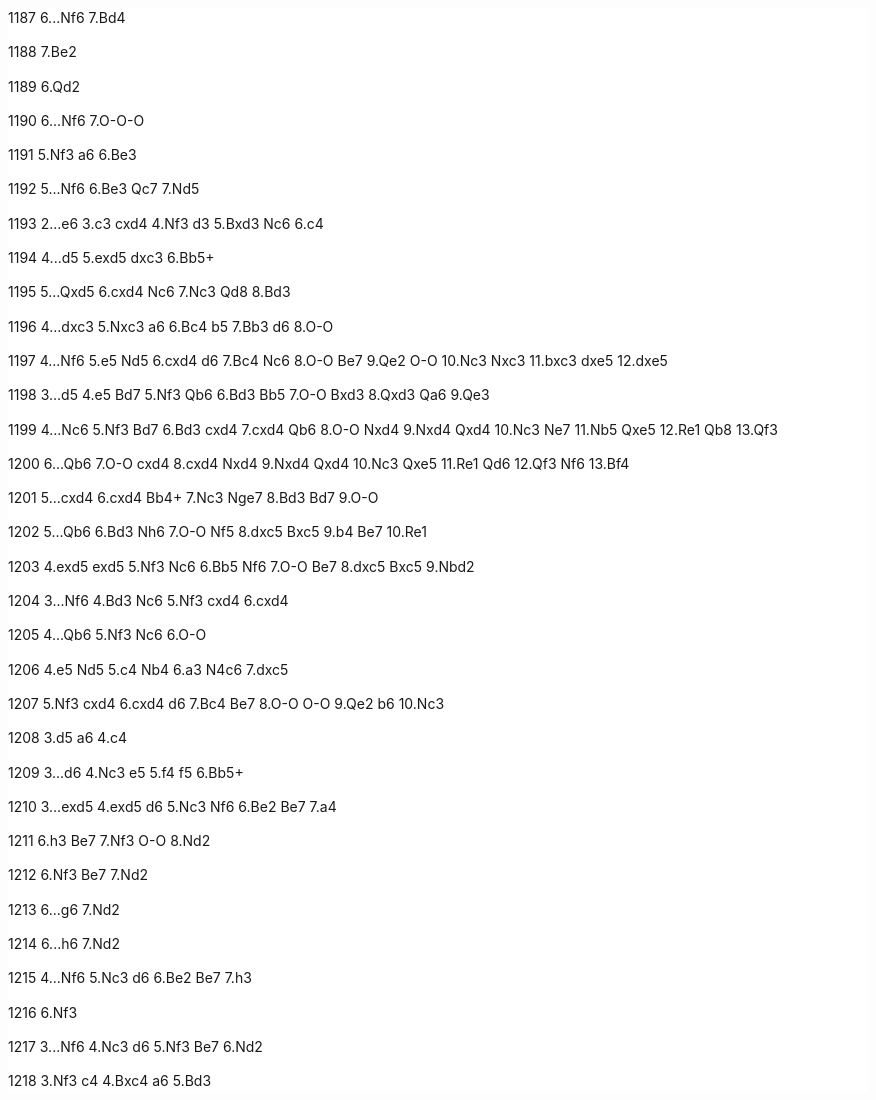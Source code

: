 1187 6...Nf6 7.Bd4

1188 7.Be2

1189 6.Qd2

1190 6...Nf6 7.O-O-O

1191 5.Nf3 a6 6.Be3

1192 5...Nf6 6.Be3 Qc7 7.Nd5

1193 2...e6 3.c3 cxd4 4.Nf3 d3 5.Bxd3 Nc6 6.c4

1194 4...d5 5.exd5 dxc3 6.Bb5+

1195 5...Qxd5 6.cxd4 Nc6 7.Nc3 Qd8 8.Bd3

1196 4...dxc3 5.Nxc3 a6 6.Bc4 b5 7.Bb3 d6 8.O-O

1197 4...Nf6 5.e5 Nd5 6.cxd4 d6 7.Bc4 Nc6 8.O-O Be7 9.Qe2 O-O 10.Nc3 Nxc3 11.bxc3 dxe5 12.dxe5

1198 3...d5 4.e5 Bd7 5.Nf3 Qb6 6.Bd3 Bb5 7.O-O Bxd3 8.Qxd3 Qa6 9.Qe3

1199 4...Nc6 5.Nf3 Bd7 6.Bd3 cxd4 7.cxd4 Qb6 8.O-O Nxd4 9.Nxd4 Qxd4 10.Nc3 Ne7 11.Nb5 Qxe5 12.Re1 Qb8 13.Qf3

1200 6...Qb6 7.O-O cxd4 8.cxd4 Nxd4 9.Nxd4 Qxd4 10.Nc3 Qxe5 11.Re1 Qd6 12.Qf3 Nf6 13.Bf4

1201 5...cxd4 6.cxd4 Bb4+ 7.Nc3 Nge7 8.Bd3 Bd7 9.O-O

1202 5...Qb6 6.Bd3 Nh6 7.O-O Nf5 8.dxc5 Bxc5 9.b4 Be7 10.Re1

1203 4.exd5 exd5 5.Nf3 Nc6 6.Bb5 Nf6 7.O-O Be7 8.dxc5 Bxc5 9.Nbd2

1204 3...Nf6 4.Bd3 Nc6 5.Nf3 cxd4 6.cxd4

1205 4...Qb6 5.Nf3 Nc6 6.O-O

1206 4.e5 Nd5 5.c4 Nb4 6.a3 N4c6 7.dxc5

1207 5.Nf3 cxd4 6.cxd4 d6 7.Bc4 Be7 8.O-O O-O 9.Qe2 b6 10.Nc3

1208 3.d5 a6 4.c4

1209 3...d6 4.Nc3 e5 5.f4 f5 6.Bb5+

1210 3...exd5 4.exd5 d6 5.Nc3 Nf6 6.Be2 Be7 7.a4

1211 6.h3 Be7 7.Nf3 O-O 8.Nd2

1212 6.Nf3 Be7 7.Nd2

1213 6...g6 7.Nd2

1214 6...h6 7.Nd2

1215 4...Nf6 5.Nc3 d6 6.Be2 Be7 7.h3

1216 6.Nf3

1217 3...Nf6 4.Nc3 d6 5.Nf3 Be7 6.Nd2

1218 3.Nf3 c4 4.Bxc4 a6 5.Bd3

